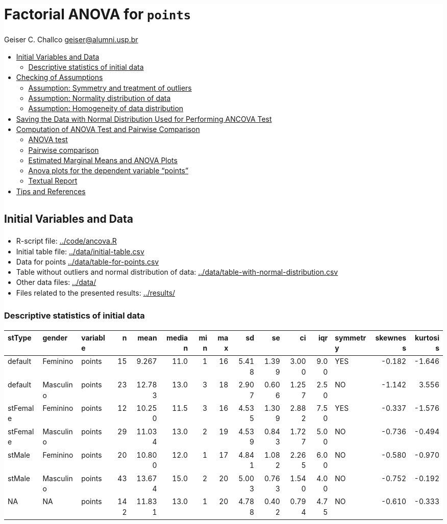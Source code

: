 Factorial ANOVA for `points`
================
Geiser C. Challco <geiser@alumni.usp.br>

-   [Initial Variables and Data](#initial-variables-and-data)
    -   [Descriptive statistics of initial
        data](#descriptive-statistics-of-initial-data)
-   [Checking of Assumptions](#checking-of-assumptions)
    -   [Assumption: Symmetry and treatment of
        outliers](#assumption-symmetry-and-treatment-of-outliers)
    -   [Assumption: Normality distribution of
        data](#assumption-normality-distribution-of-data)
    -   [Assumption: Homogeneity of data
        distribution](#assumption-homogeneity-of-data-distribution)
-   [Saving the Data with Normal Distribution Used for Performing ANCOVA
    Test](#saving-the-data-with-normal-distribution-used-for-performing-ancova-test)
-   [Computation of ANOVA Test and Pairwise
    Comparison](#computation-of-anova-test-and-pairwise-comparison)
    -   [ANOVA test](#anova-test)
    -   [Pairwise comparison](#pairwise-comparison)
    -   [Estimated Marginal Means and ANOVA
        Plots](#estimated-marginal-means-and-anova-plots)
    -   [Anova plots for the dependent variable
        “points”](#anova-plots-for-the-dependent-variable-points)
    -   [Textual Report](#textual-report)
-   [Tips and References](#tips-and-references)

## Initial Variables and Data

-   R-script file: [../code/ancova.R](../code/ancova.R)
-   Initial table file:
    [../data/initial-table.csv](../data/initial-table.csv)
-   Data for points
    [../data/table-for-points.csv](../data/table-for-points.csv)
-   Table without outliers and normal distribution of data:
    [../data/table-with-normal-distribution.csv](../data/table-with-normal-distribution.csv)
-   Other data files: [../data/](../data/)
-   Files related to the presented results: [../results/](../results/)

### Descriptive statistics of initial data

| stType   | gender    | variable |   n |   mean | median | min | max |    sd |    se |    ci |  iqr | symmetry | skewness | kurtosis |
|:---------|:----------|:---------|----:|-------:|-------:|----:|----:|------:|------:|------:|-----:|:---------|---------:|---------:|
| default  | Feminino  | points   |  15 |  9.267 |   11.0 |   1 |  16 | 5.418 | 1.399 | 3.000 | 9.00 | YES      |   -0.182 |   -1.646 |
| default  | Masculino | points   |  23 | 12.783 |   13.0 |   3 |  18 | 2.907 | 0.606 | 1.257 | 2.50 | NO       |   -1.142 |    3.556 |
| stFemale | Feminino  | points   |  12 | 10.250 |   11.5 |   3 |  16 | 4.535 | 1.309 | 2.882 | 7.50 | YES      |   -0.337 |   -1.576 |
| stFemale | Masculino | points   |  29 | 11.034 |   13.0 |   2 |  19 | 4.539 | 0.843 | 1.727 | 5.00 | NO       |   -0.736 |   -0.494 |
| stMale   | Feminino  | points   |  20 | 10.800 |   12.0 |   1 |  17 | 4.841 | 1.082 | 2.265 | 6.00 | NO       |   -0.580 |   -0.970 |
| stMale   | Masculino | points   |  43 | 13.674 |   15.0 |   2 |  20 | 5.003 | 0.763 | 1.540 | 4.00 | NO       |   -0.752 |   -0.192 |
| NA       | NA        | points   | 142 | 11.831 |   13.0 |   1 |  20 | 4.788 | 0.402 | 0.794 | 4.75 | NO       |   -0.610 |   -0.333 |
